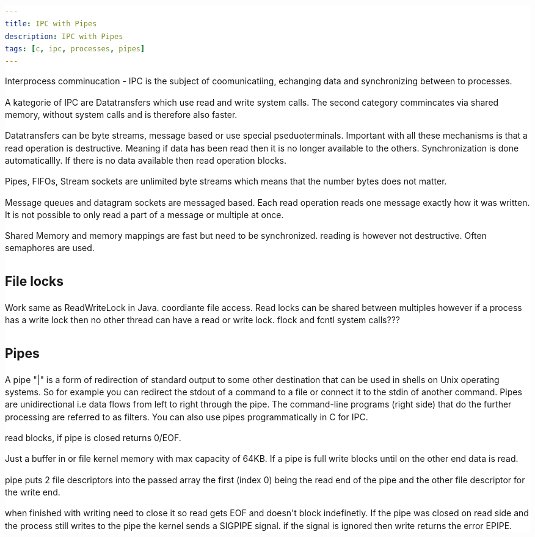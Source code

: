 ```yaml
---
title: IPC with Pipes
description: IPC with Pipes
tags: [c, ipc, processes, pipes]
---
```


Interprocess comminucation - IPC is the subject of coomunicatiing, echanging data and synchronizing between to processes.

A kategorie of IPC are Datatransfers which use read and write system calls. The second category commincates via shared memory, without system calls and is therefore also faster.

Datatransfers can be byte streams, message based or use special pseduoterminals. Important with all these mechanisms is that a read operation is destructive. Meaning if data has been read then it is no longer available to the others. Synchronization is done automaticallly. If there is no data available then read operation blocks.

Pipes, FIFOs, Stream sockets are unlimited byte streams which means that the number bytes does not matter.

Message queues and datagram sockets are messaged based. Each read operation reads one message exactly how it was written. It is not possible to only read a part of a message or multiple at once.

Shared Memory and memory mappings are fast but need to be synchronized. reading is however not destructive. Often semaphores are used.

## File locks

Work same as ReadWriteLock in Java.
coordiante file access. Read locks can be shared between multiples however if a process has a write lock then no other thread can have a read or write lock.
flock and fcntl system calls???

## Pipes

A pipe "|" is a form of redirection of standard output to some other destination that can be used in shells on Unix operating systems. So for example you can redirect the stdout of a command to a file or connect it to the stdin of another command. Pipes are unidirectional i.e data flows from left to right through the pipe. The command-line programs (right side) that do the further processing are referred to as filters. You can also use pipes programmatically in C for IPC.

read blocks, if pipe is closed returns 0/EOF.

Just a buffer in or file kernel memory with max capacity of 64KB. If a pipe is full write blocks until on the other end data is read.

pipe puts 2 file descriptors into the passed array the first (index 0) being the read end of the pipe and the other file descriptor for the write end.

when finished with writing need to close it so read gets EOF and doesn't block indefinetly. If the pipe was closed on read side and the process still writes to the pipe the kernel sends a SIGPIPE signal. if the signal is ignored then write returns the error EPIPE.

